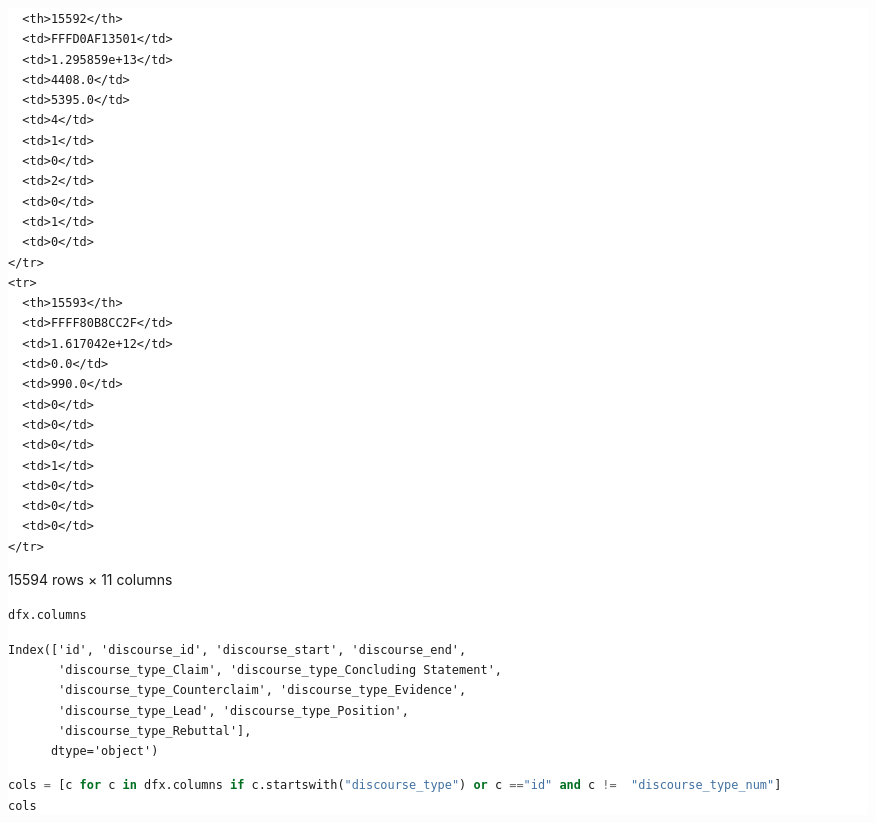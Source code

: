       <th>15592</th>
      <td>FFFD0AF13501</td>
      <td>1.295859e+13</td>
      <td>4408.0</td>
      <td>5395.0</td>
      <td>4</td>
      <td>1</td>
      <td>0</td>
      <td>2</td>
      <td>0</td>
      <td>1</td>
      <td>0</td>
    </tr>
    <tr>
      <th>15593</th>
      <td>FFFF80B8CC2F</td>
      <td>1.617042e+12</td>
      <td>0.0</td>
      <td>990.0</td>
      <td>0</td>
      <td>0</td>
      <td>0</td>
      <td>1</td>
      <td>0</td>
      <td>0</td>
      <td>0</td>
    </tr>
  </tbody>
</table>
<p>15594 rows × 11 columns</p>
</div>




```python
dfx.columns
```




    Index(['id', 'discourse_id', 'discourse_start', 'discourse_end',
           'discourse_type_Claim', 'discourse_type_Concluding Statement',
           'discourse_type_Counterclaim', 'discourse_type_Evidence',
           'discourse_type_Lead', 'discourse_type_Position',
           'discourse_type_Rebuttal'],
          dtype='object')




```python
cols = [c for c in dfx.columns if c.startswith("discourse_type") or c =="id" and c !=  "discourse_type_num"]
cols
```
